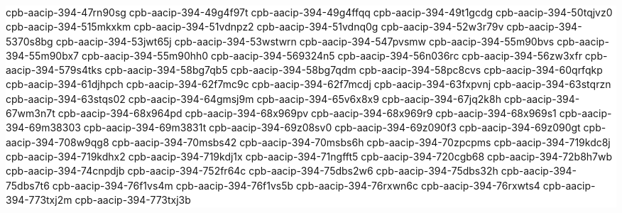 cpb-aacip-394-47rn90sg
cpb-aacip-394-49g4f97t
cpb-aacip-394-49g4ffqq
cpb-aacip-394-49t1gcdg
cpb-aacip-394-50tqjvz0
cpb-aacip-394-515mkxkm
cpb-aacip-394-51vdnpz2
cpb-aacip-394-51vdnq0g
cpb-aacip-394-52w3r79v
cpb-aacip-394-5370s8bg
cpb-aacip-394-53jwt65j
cpb-aacip-394-53wstwrn
cpb-aacip-394-547pvsmw
cpb-aacip-394-55m90bvs
cpb-aacip-394-55m90bx7
cpb-aacip-394-55m90hh0
cpb-aacip-394-569324n5
cpb-aacip-394-56n036rc
cpb-aacip-394-56zw3xfr
cpb-aacip-394-579s4tks
cpb-aacip-394-58bg7qb5
cpb-aacip-394-58bg7qdm
cpb-aacip-394-58pc8cvs
cpb-aacip-394-60qrfqkp
cpb-aacip-394-61djhpch
cpb-aacip-394-62f7mc9c
cpb-aacip-394-62f7mcdj
cpb-aacip-394-63fxpvnj
cpb-aacip-394-63stqrzn
cpb-aacip-394-63stqs02
cpb-aacip-394-64gmsj9m
cpb-aacip-394-65v6x8x9
cpb-aacip-394-67jq2k8h
cpb-aacip-394-67wm3n7t
cpb-aacip-394-68x964pd
cpb-aacip-394-68x969pv
cpb-aacip-394-68x969r9
cpb-aacip-394-68x969s1
cpb-aacip-394-69m38303
cpb-aacip-394-69m3831t
cpb-aacip-394-69z08sv0
cpb-aacip-394-69z090f3
cpb-aacip-394-69z090gt
cpb-aacip-394-708w9qg8
cpb-aacip-394-70msbs42
cpb-aacip-394-70msbs6h
cpb-aacip-394-70zpcpms
cpb-aacip-394-719kdc8j
cpb-aacip-394-719kdhx2
cpb-aacip-394-719kdj1x
cpb-aacip-394-71ngfft5
cpb-aacip-394-720cgb68
cpb-aacip-394-72b8h7wb
cpb-aacip-394-74cnpdjb
cpb-aacip-394-752fr64c
cpb-aacip-394-75dbs2w6
cpb-aacip-394-75dbs32h
cpb-aacip-394-75dbs7t6
cpb-aacip-394-76f1vs4m
cpb-aacip-394-76f1vs5b
cpb-aacip-394-76rxwn6c
cpb-aacip-394-76rxwts4
cpb-aacip-394-773txj2m
cpb-aacip-394-773txj3b